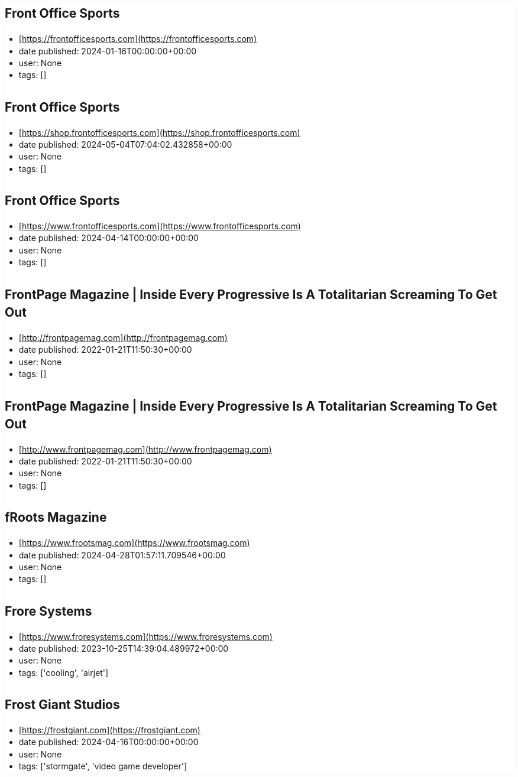 ## Front Office Sports
 - [https://frontofficesports.com](https://frontofficesports.com)
 - date published: 2024-01-16T00:00:00+00:00
 - user: None
 - tags: []

## Front Office Sports
 - [https://shop.frontofficesports.com](https://shop.frontofficesports.com)
 - date published: 2024-05-04T07:04:02.432858+00:00
 - user: None
 - tags: []

## Front Office Sports
 - [https://www.frontofficesports.com](https://www.frontofficesports.com)
 - date published: 2024-04-14T00:00:00+00:00
 - user: None
 - tags: []

## FrontPage Magazine | Inside Every Progressive Is A Totalitarian Screaming To Get Out
 - [http://frontpagemag.com](http://frontpagemag.com)
 - date published: 2022-01-21T11:50:30+00:00
 - user: None
 - tags: []

## FrontPage Magazine | Inside Every Progressive Is A Totalitarian Screaming To Get Out
 - [http://www.frontpagemag.com](http://www.frontpagemag.com)
 - date published: 2022-01-21T11:50:30+00:00
 - user: None
 - tags: []

## fRoots Magazine
 - [https://www.frootsmag.com](https://www.frootsmag.com)
 - date published: 2024-04-28T01:57:11.709546+00:00
 - user: None
 - tags: []

## Frore Systems
 - [https://www.froresystems.com](https://www.froresystems.com)
 - date published: 2023-10-25T14:39:04.489972+00:00
 - user: None
 - tags: ['cooling', 'airjet']

## Frost Giant Studios
 - [https://frostgiant.com](https://frostgiant.com)
 - date published: 2024-04-16T00:00:00+00:00
 - user: None
 - tags: ['stormgate', 'video game developer']
